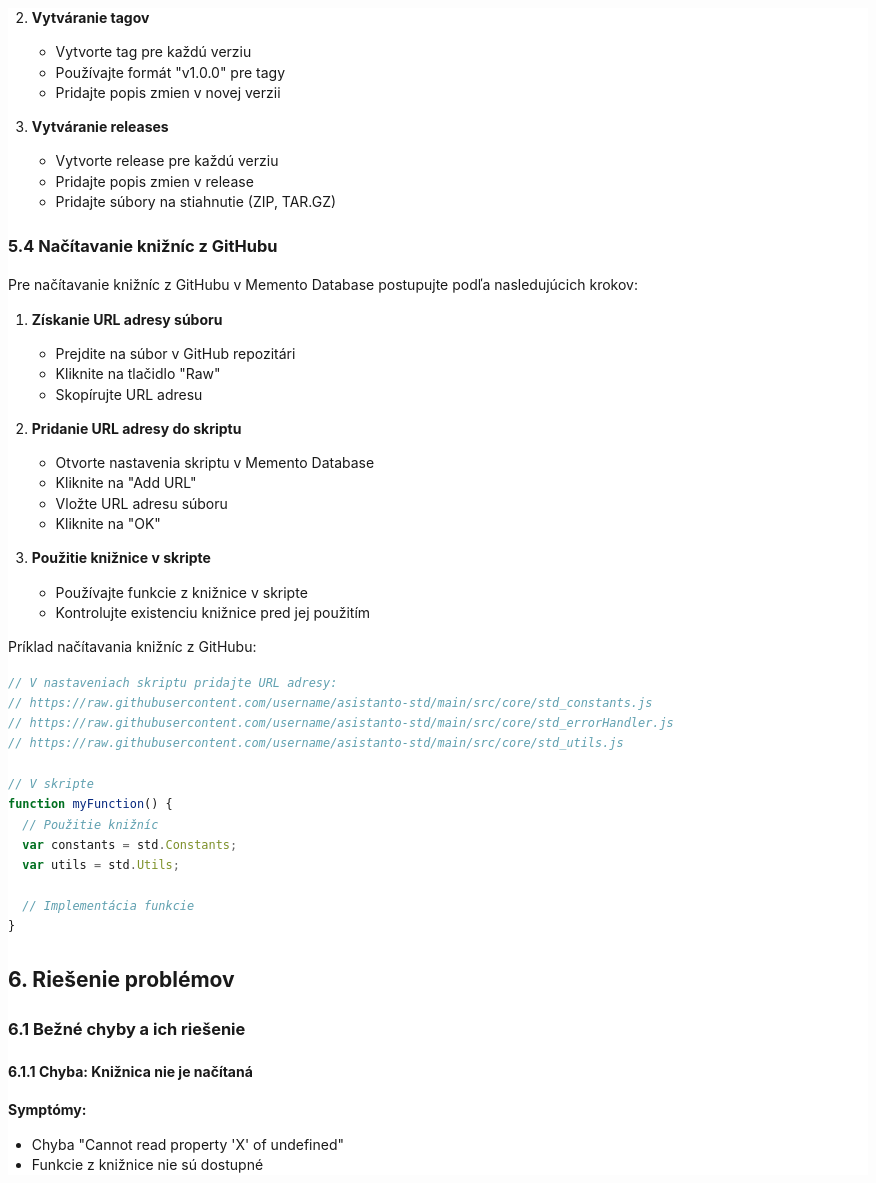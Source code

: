 2. **Vytváranie tagov**
   - Vytvorte tag pre každú verziu
   - Používajte formát "v1.0.0" pre tagy
   - Pridajte popis zmien v novej verzii

3. **Vytváranie releases**
   - Vytvorte release pre každú verziu
   - Pridajte popis zmien v release
   - Pridajte súbory na stiahnutie (ZIP, TAR.GZ)

### 5.4 Načítavanie knižníc z GitHubu

Pre načítavanie knižníc z GitHubu v Memento Database postupujte podľa nasledujúcich krokov:

1. **Získanie URL adresy súboru**
   - Prejdite na súbor v GitHub repozitári
   - Kliknite na tlačidlo "Raw"
   - Skopírujte URL adresu

2. **Pridanie URL adresy do skriptu**
   - Otvorte nastavenia skriptu v Memento Database
   - Kliknite na "Add URL"
   - Vložte URL adresu súboru
   - Kliknite na "OK"

3. **Použitie knižnice v skripte**
   - Používajte funkcie z knižnice v skripte
   - Kontrolujte existenciu knižnice pred jej použitím

Príklad načítavania knižníc z GitHubu:

```javascript
// V nastaveniach skriptu pridajte URL adresy:
// https://raw.githubusercontent.com/username/asistanto-std/main/src/core/std_constants.js
// https://raw.githubusercontent.com/username/asistanto-std/main/src/core/std_errorHandler.js
// https://raw.githubusercontent.com/username/asistanto-std/main/src/core/std_utils.js

// V skripte
function myFunction() {
  // Použitie knižníc
  var constants = std.Constants;
  var utils = std.Utils;

  // Implementácia funkcie
}
```

## 6. Riešenie problémov

### 6.1 Bežné chyby a ich riešenie

#### 6.1.1 Chyba: Knižnica nie je načítaná

**Symptómy:**
- Chyba "Cannot read property 'X' of undefined"
- Funkcie z knižnice nie sú dostupné
